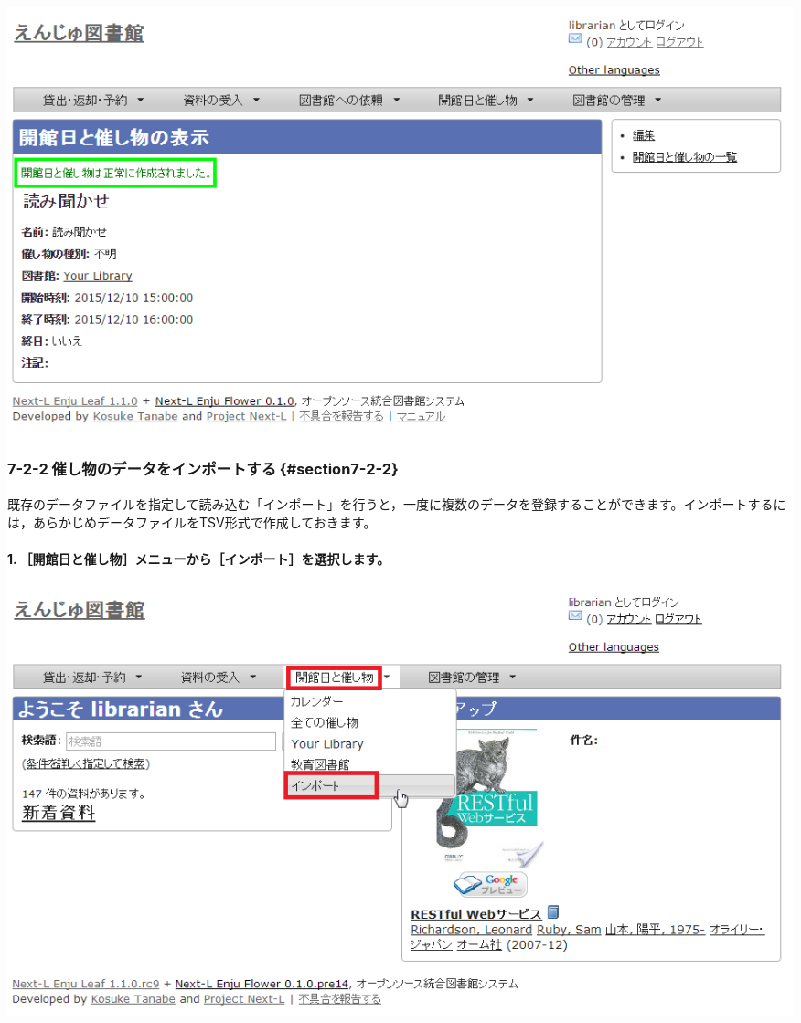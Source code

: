 ![催し物登録](assets/images/image_operation_event_other_new_success.png)

### 7-2-2 催し物のデータをインポートする {#section7-2-2}

既存のデータファイルを指定して読み込む「インポート」を行うと，一度に複数のデータを登録することができます。インポートするには，あらかじめデータファイルをTSV形式で作成しておきます。


#### 1. ［開館日と催し物］メニューから［インポート］を選択します。  

![インポート](assets/images/image_operation_220.png)
